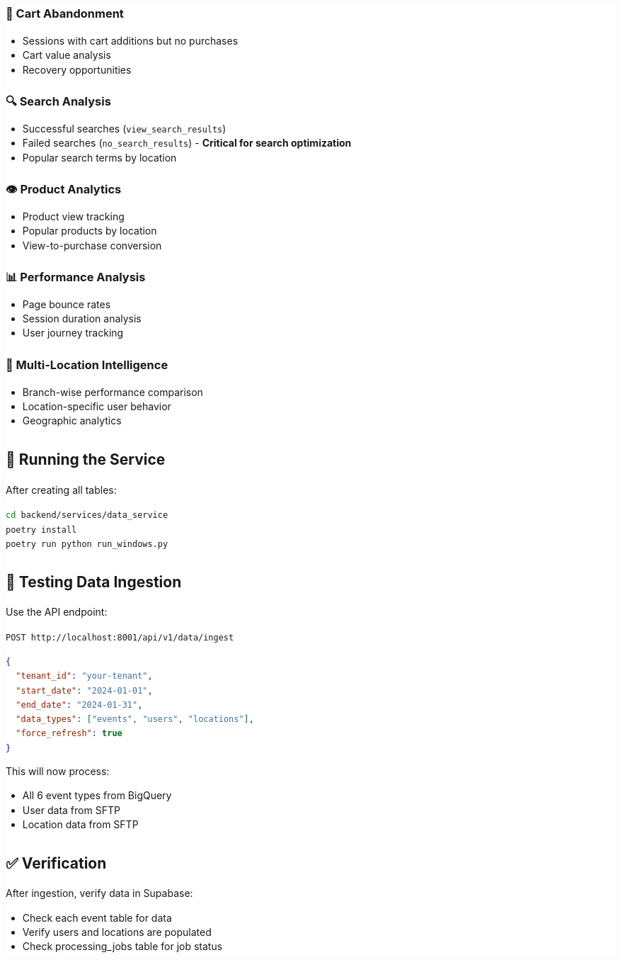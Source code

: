 ### 🛒 Cart Abandonment
- Sessions with cart additions but no purchases
- Cart value analysis
- Recovery opportunities

### 🔍 Search Analysis
- Successful searches (`view_search_results`)
- Failed searches (`no_search_results`) - **Critical for search optimization**
- Popular search terms by location

### 👁️ Product Analytics
- Product view tracking
- Popular products by location
- View-to-purchase conversion

### 📊 Performance Analysis
- Page bounce rates
- Session duration analysis
- User journey tracking

### 🏢 Multi-Location Intelligence
- Branch-wise performance comparison
- Location-specific user behavior
- Geographic analytics

## 🚀 Running the Service

After creating all tables:

```bash
cd backend/services/data_service
poetry install
poetry run python run_windows.py
```

## 🧪 Testing Data Ingestion

Use the API endpoint:

```bash
POST http://localhost:8001/api/v1/data/ingest
```

```json
{
  "tenant_id": "your-tenant",
  "start_date": "2024-01-01",
  "end_date": "2024-01-31",
  "data_types": ["events", "users", "locations"],
  "force_refresh": true
}
```

This will now process:
- All 6 event types from BigQuery
- User data from SFTP
- Location data from SFTP

## ✅ Verification

After ingestion, verify data in Supabase:
- Check each event table for data
- Verify users and locations are populated
- Check processing_jobs table for job status
